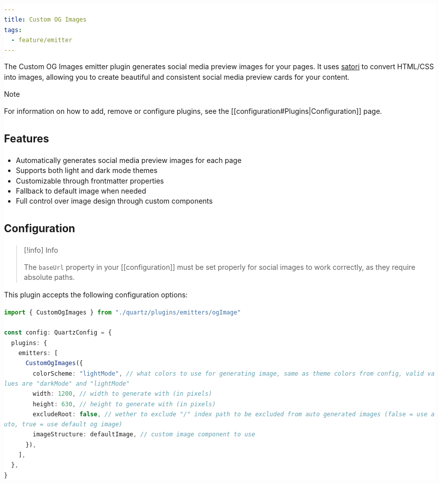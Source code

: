 ```yaml
---
title: Custom OG Images
tags:
  - feature/emitter
---
```


The Custom OG Images emitter plugin generates social media preview images for your pages. It uses [satori](https://github.com/vercel/satori) to convert HTML/CSS into images, allowing you to create beautiful and consistent social media preview cards for your content.

> [!note]
> For information on how to add, remove or configure plugins, see the [[configuration#Plugins|Configuration]] page.

## Features

- Automatically generates social media preview images for each page
- Supports both light and dark mode themes
- Customizable through frontmatter properties
- Fallback to default image when needed
- Full control over image design through custom components

## Configuration

> [!info] Info
>
> The `baseUrl` property in your [[configuration]] must be set properly for social images to work correctly, as they require absolute paths.

This plugin accepts the following configuration options:

```typescript title="quartz.config.ts"
import { CustomOgImages } from "./quartz/plugins/emitters/ogImage"

const config: QuartzConfig = {
  plugins: {
    emitters: [
      CustomOgImages({
        colorScheme: "lightMode", // what colors to use for generating image, same as theme colors from config, valid values are "darkMode" and "lightMode"
        width: 1200, // width to generate with (in pixels)
        height: 630, // height to generate with (in pixels)
        excludeRoot: false, // wether to exclude "/" index path to be excluded from auto generated images (false = use auto, true = use default og image)
        imageStructure: defaultImage, // custom image component to use
      }),
    ],
  },
}
```
